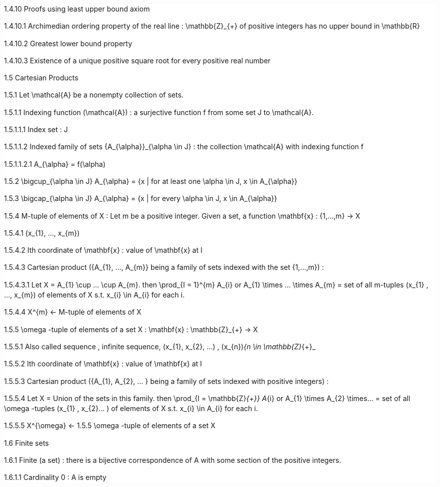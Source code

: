 1.4.10	Proofs using least upper bound axiom

1.4.10.1	Archimedian ordering property of the real line : \mathbb{Z}_{+} of positive integers has no upper bound in \mathbb{R}

1.4.10.2	Greatest lower bound property

1.4.10.3	Existence of a unique positive square root for every positive real number

1.5	Cartesian Products

1.5.1	Let \mathcal{A} be a nonempty collection of sets.

1.5.1.1	Indexing function (\mathcal{A}) : a surjective function f from some set J to \mathcal{A}.

1.5.1.1.1	Index set : J

1.5.1.1.2	Indexed family of sets {A_{\alpha}}_{\alpha \in J} : the collection \mathcal{A} with indexing function f

1.5.1.1.2.1	A_{\alpha} = f(\alpha)

1.5.2	\bigcup_{\alpha \in J} A_{\alpha} = {x | for at least one \alpha \in J, x \in A_{\alpha}}

1.5.3	\bigcap_{\alpha \in J} A_{\alpha} = {x | for every \alpha \in J, x \in A_{\alpha}}

1.5.4	M-tuple of elements of X : Let m be a positive integer. Given a set, a function \mathbf{x} : {1,…,m} -> X

1.5.4.1	(x_{1}, …, x_{m})

1.5.4.2	Ith coordinate of \mathbf{x} : value of \mathbf{x} at I 

1.5.4.3	Cartesian product ({A_{1}, …, A_{m}} being a family of sets indexed with the set {1,…,m}) :

1.5.4.3.1	Let X = A_{1} \cup … \cup A_{m}. then \prod_{I = 1}^{m} A_{i} or A_{1} \times … \times A_{m} = set of all m-tuples (x_{1} , …, x_{m}) of elements of X s.t. x_{i} \in A_{i} for each i.

1.5.4.4	X^{m} <- M-tuple of elements of X

1.5.5	\omega -tuple of elements of a set X : \mathbf{x} : \mathbb{Z}_{+} -> X

1.5.5.1	Also called sequence , infinite sequence, (x_{1}, x_{2}, …) , (x_{n})_{n \in \mathbb{Z}_{+}_

1.5.5.2	Ith coordinate of \mathbf{x} : value of \mathbf{x} at I 

1.5.5.3	Cartesian product ({A_{1}, A_{2}, … } being a family of sets indexed with positive integers) :

1.5.5.4	Let X = Union of the sets in this family. then \prod_{I = \mathbb{Z}_{+}} A_{i} or A_{1} \times A_{2} \times… = set of all \omega -tuples (x_{1} , x_{2}… ) of elements of X s.t. x_{i} \in A_{i} for each i.

1.5.5.5	X^{\omega} <- 1.5.5	\omega -tuple of elements of a set X

1.6	Finite sets

1.6.1	Finite (a set) : there is a bijective correspondence of A with some section of the positive integers.

1.6.1.1	Cardinality 0 : A is empty
